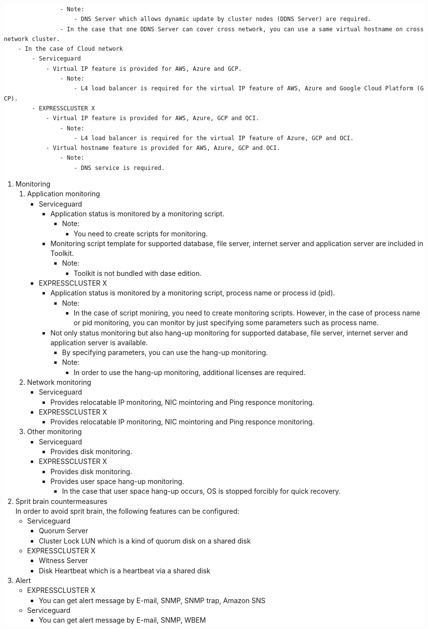 					- Note:
						- DNS Server which allows dynamic update by cluster nodes (DDNS Server) are required.
					- In the case that one DDNS Server can cover cross network, you can use a same virtual hostname on cross network cluster.
		- In the case of Cloud network
			- Serviceguard
				- Virtual IP feature is provided for AWS, Azure and GCP.
					- Note:
						- L4 load balancer is required for the virtual IP feature of AWS, Azure and Google Cloud Platform (GCP).
			- EXPRESSCLUSTER X
				- Virtual IP feature is provided for AWS, Azure, GCP and OCI.
					- Note:
						- L4 load balancer is required for the virtual IP feature of Azure, GCP and OCI.
				- Virtual hostname feature is provided for AWS, Azure, GCP and OCI.
					- Note:
						- DNS service is required.
1. Monitoring
	1. Application monitoring
		- Serviceguard
			- Application status is monitored by a monitoring script.
				- Note:
					- You need to create scripts for monitoring.
			- Monitoring script template for supported database, file server, internet server and application server are included in Toolkit.
				- Note:
					- Toolkit is not bundled with dase edition.
		- EXPRESSCLUSTER X
			- Application status is monitored by a monitoring script, process name or process id (pid).
				- Note:
					- In the case of script moniring, you need to create monitoring scripts. However, in the case of process name or pid monitoring, you can monitor by just specifying some parameters such as process name.
			- Not only status monitoring but also hang-up monitoring for supported database, file server, internet server and application server is available.
				- By specifying parameters, you can use the hang-up monitoring.
				- Note:
					- In order to use the hang-up monitoring, additional licenses are required.
	1. Network monitoring
		- Serviceguard
			- Provides relocatable IP monitoring, NIC mointoring and Ping responce monitoring.
		- EXPRESSCLUSTER X
			- Provides relocatable IP monitoring, NIC mointoring and Ping responce monitoring.
	1. Other monitoring
		- Serviceguard
			- Provides disk monitoring.
		- EXPRESSCLUSTER X
			- Provides disk monitoring.
			- Provides user space hang-up monitoring.
				- In the case that user space hang-up occurs, OS is stopped forcibly for quick recovery.
1. Sprit brain countermeasures  
	In order to avoid sprit brain, the following features can be configured:
	- Serviceguard
		- Quorum Server
		- Cluster Lock LUN which is a kind of quorum disk on a shared disk
	- EXPRESSCLUSTER X
		- Witness Server
		- Disk Heartbeat which is a heartbeat via a shared disk
1. Alert
	- EXPRESSCLUSTER X
		- You can get alert message by E-mail, SNMP, SNMP trap, Amazon SNS
	- Serviceguard
		- You can get alert message by E-mail, SNMP, WBEM
